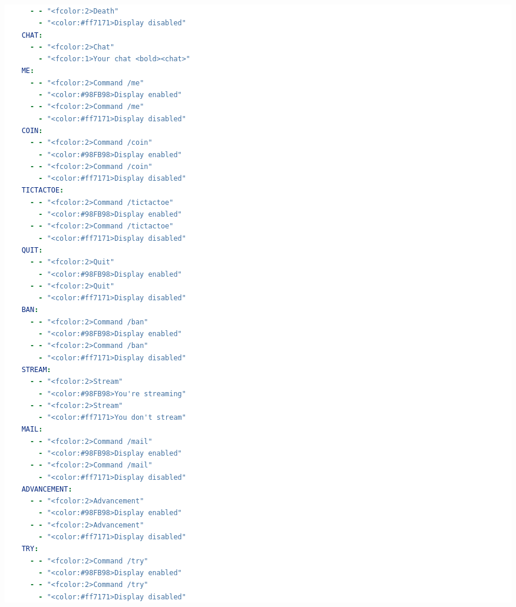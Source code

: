 ```yaml
      - - "<fcolor:2>Death"
        - "<color:#ff7171>Display disabled"
    CHAT:
      - - "<fcolor:2>Chat"
        - "<fcolor:1>Your chat <bold><chat>"
    ME:
      - - "<fcolor:2>Command /me"
        - "<color:#98FB98>Display enabled"
      - - "<fcolor:2>Command /me"
        - "<color:#ff7171>Display disabled"
    COIN:
      - - "<fcolor:2>Command /coin"
        - "<color:#98FB98>Display enabled"
      - - "<fcolor:2>Command /coin"
        - "<color:#ff7171>Display disabled"
    TICTACTOE:
      - - "<fcolor:2>Command /tictactoe"
        - "<color:#98FB98>Display enabled"
      - - "<fcolor:2>Command /tictactoe"
        - "<color:#ff7171>Display disabled"
    QUIT:
      - - "<fcolor:2>Quit"
        - "<color:#98FB98>Display enabled"
      - - "<fcolor:2>Quit"
        - "<color:#ff7171>Display disabled"
    BAN:
      - - "<fcolor:2>Command /ban"
        - "<color:#98FB98>Display enabled"
      - - "<fcolor:2>Command /ban"
        - "<color:#ff7171>Display disabled"
    STREAM:
      - - "<fcolor:2>Stream"
        - "<color:#98FB98>You're streaming"
      - - "<fcolor:2>Stream"
        - "<color:#ff7171>You don't stream"
    MAIL:
      - - "<fcolor:2>Command /mail"
        - "<color:#98FB98>Display enabled"
      - - "<fcolor:2>Command /mail"
        - "<color:#ff7171>Display disabled"
    ADVANCEMENT:
      - - "<fcolor:2>Advancement"
        - "<color:#98FB98>Display enabled"
      - - "<fcolor:2>Advancement"
        - "<color:#ff7171>Display disabled"
    TRY:
      - - "<fcolor:2>Command /try"
        - "<color:#98FB98>Display enabled"
      - - "<fcolor:2>Command /try"
        - "<color:#ff7171>Display disabled"
```

